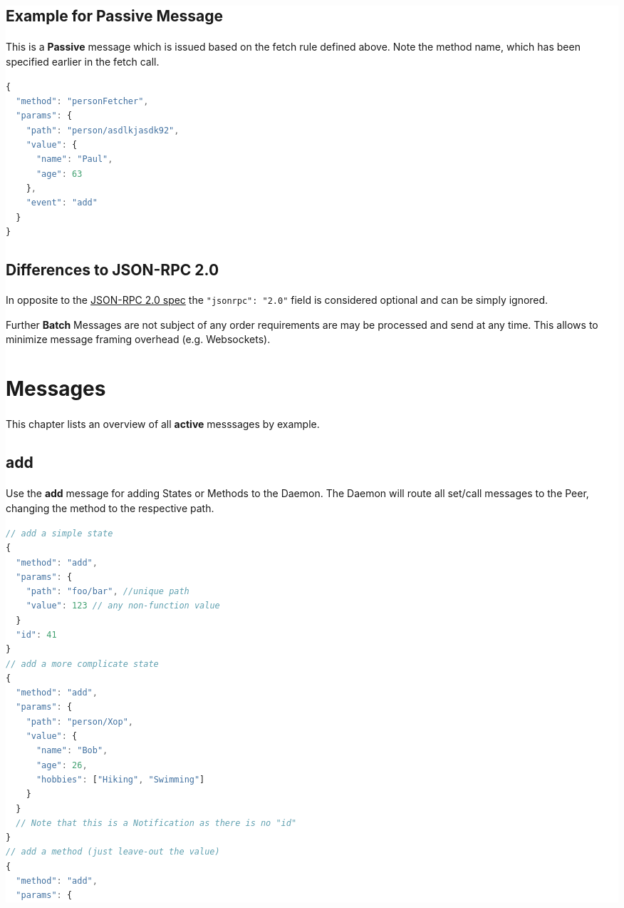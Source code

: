 ## Example for Passive Message

This is a __Passive__ message which is issued based on the fetch rule defined
above. Note the method name, which has been specified earlier in the fetch call.

```javascript
{
  "method": "personFetcher",
  "params": {
    "path": "person/asdlkjasdk92",
    "value": {
      "name": "Paul",
      "age": 63
    },
    "event": "add"
  }
}
```

## Differences to JSON-RPC 2.0

In opposite to the [JSON-RPC 2.0 spec](http://www.jsonrpc.org/specification) the
`"jsonrpc": "2.0"` field is considered optional and can be simply ignored.

Further __Batch__ Messages are not subject of any order requirements are may be
processed and send at any time. This allows to minimize message framing overhead (e.g. Websockets).

# Messages

This chapter lists an overview of all __active__ messsages by example.

## add

Use the __add__ message for adding States or Methods to the Daemon. The Daemon
will route all set/call messages to the Peer, changing the method to the
respective path.

```javascript
// add a simple state
{
  "method": "add",
  "params": {
    "path": "foo/bar", //unique path
    "value": 123 // any non-function value
  }
  "id": 41
}
// add a more complicate state
{
  "method": "add",
  "params": {
    "path": "person/Xop",
    "value": {
      "name": "Bob",
      "age": 26,
      "hobbies": ["Hiking", "Swimming"]
    }
  }
  // Note that this is a Notification as there is no "id"
}
// add a method (just leave-out the value)
{
  "method": "add",
  "params": {
```
